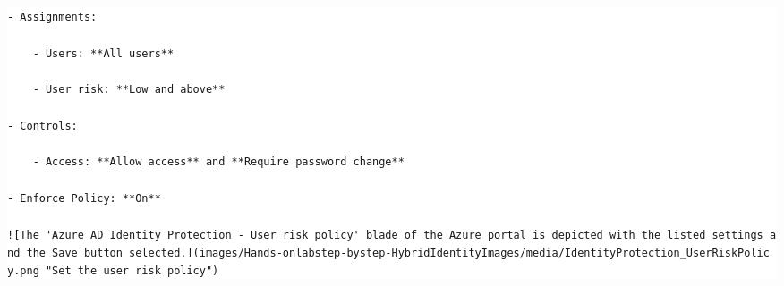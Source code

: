     - Assignments:

        - Users: **All users**

        - User risk: **Low and above**

    - Controls:

        - Access: **Allow access** and **Require password change**

    - Enforce Policy: **On**

    ![The 'Azure AD Identity Protection - User risk policy' blade of the Azure portal is depicted with the listed settings and the Save button selected.](images/Hands-onlabstep-bystep-HybridIdentityImages/media/IdentityProtection_UserRiskPolicy.png "Set the user risk policy")
